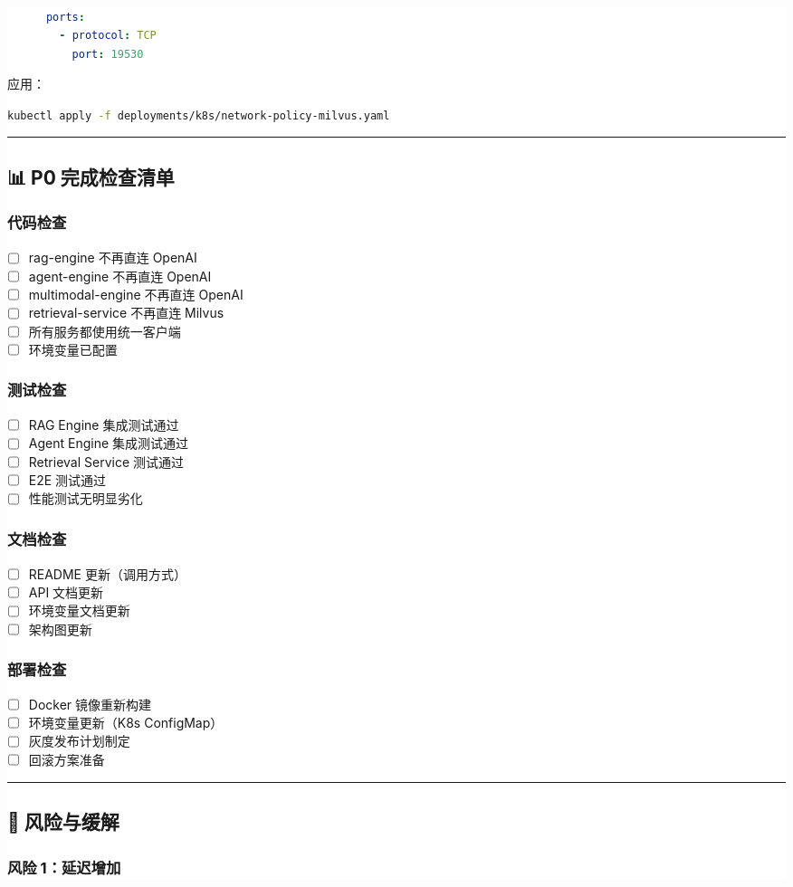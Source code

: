 ```yaml
      ports:
        - protocol: TCP
          port: 19530
```

应用：

```bash
kubectl apply -f deployments/k8s/network-policy-milvus.yaml
```

---

## 📊 P0 完成检查清单

### 代码检查

- [ ] rag-engine 不再直连 OpenAI
- [ ] agent-engine 不再直连 OpenAI
- [ ] multimodal-engine 不再直连 OpenAI
- [ ] retrieval-service 不再直连 Milvus
- [ ] 所有服务都使用统一客户端
- [ ] 环境变量已配置

### 测试检查

- [ ] RAG Engine 集成测试通过
- [ ] Agent Engine 集成测试通过
- [ ] Retrieval Service 测试通过
- [ ] E2E 测试通过
- [ ] 性能测试无明显劣化

### 文档检查

- [ ] README 更新（调用方式）
- [ ] API 文档更新
- [ ] 环境变量文档更新
- [ ] 架构图更新

### 部署检查

- [ ] Docker 镜像重新构建
- [ ] 环境变量更新（K8s ConfigMap）
- [ ] 灰度发布计划制定
- [ ] 回滚方案准备

---

## 🚨 风险与缓解

### 风险 1：延迟增加
